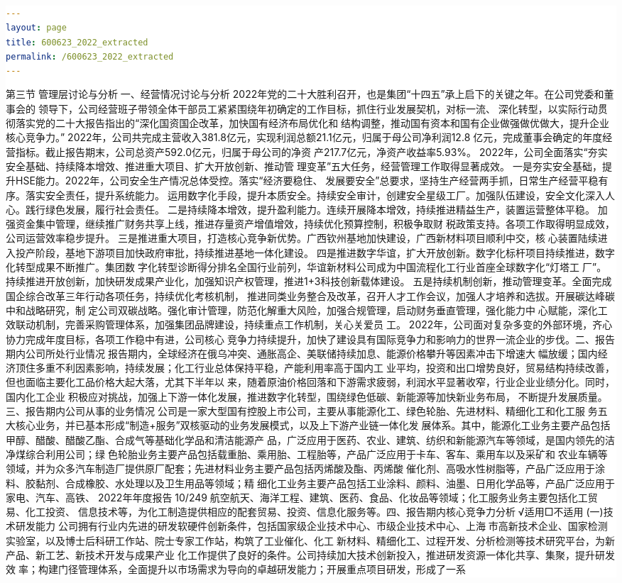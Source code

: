 ```yaml
---
layout: page
title: 600623_2022_extracted
permalink: /600623_2022_extracted
---
```


第三节
管理层讨论与分析
一、经营情况讨论与分析
2022年党的二十大胜利召开，也是集团“十四五”承上启下的关键之年。在公司党委和董事会的
领导下，公司经营班子带领全体干部员工紧紧围绕年初确定的工作目标，抓住行业发展契机，对标一流、
深化转型，以实际行动贯彻落实党的二十大报告指出的“深化国资国企改革，加快国有经济布局优化和
结构调整，推动国有资本和国有企业做强做优做大，提升企业核心竞争力。”
2022年，公司共完成主营收入381.8亿元，实现利润总额21.1亿元，归属于母公司净利润12.8
亿元，完成董事会确定的年度经营指标。截止报告期末，公司总资产592.0亿元，归属于母公司的净资
产217.7亿元，净资产收益率5.93%。
2022年，公司全面落实“夯实安全基础、持续降本增效、推进重大项目、扩大开放创新、推动管
理变革”五大任务，经营管理工作取得显著成效。
一是夯实安全基础，提升HSE能力。2022年，公司安全生产情况总体受控。落实“经济要稳住、
发展要安全”总要求，坚持生产经营两手抓，日常生产经营平稳有序。落实安全责任，提升系统能力。
运用数字化手段，提升本质安全。持续安全审计，创建安全星级工厂。加强队伍建设，安全文化深入人
心。践行绿色发展，履行社会责任。
二是持续降本增效，提升盈利能力。连续开展降本增效，持续推进精益生产，装置运营整体平稳。
加强资金集中管理，继续推广财务共享上线，推进存量资产增值增效，持续优化预算控制，积极争取财
税政策支持。各项工作取得明显成效，公司运营效率稳步提升。
三是推进重大项目，打造核心竞争新优势。广西钦州基地加快建设，广西新材料项目顺利中交，核
心装置陆续进入投产阶段，基地下游项目加快政府审批，持续推进基地一体化建设。
四是推进数字华谊，扩大开放创新。数字化标杆项目持续推进，数字化转型成果不断推广。集团数
字化转型诊断得分排名全国行业前列，华谊新材料公司成为中国流程化工行业首座全球数字化“灯塔工
厂”。持续推进开放创新，加快研发成果产业化，加强知识产权管理，推进1+3科技创新载体建设。
五是持续机制创新，推动管理变革。全面完成国企综合改革三年行动各项任务，持续优化考核机制，
推进同类业务整合及改革，召开人才工作会议，加强人才培养和选拔。开展碳达峰碳中和战略研究，制
定公司双碳战略。强化审计管理，防范化解重大风险，加强合规管理，启动财务垂直管理，强化能力中
心赋能，深化工效联动机制，完善采购管理体系，加强集团品牌建设，持续重点工作机制，关心关爱员
工。
2022年，公司面对复杂多变的外部环境，齐心协力完成年度目标，各项工作稳中有进，公司核心
竞争力持续提升，加快了建设具有国际竞争力和影响力的世界一流企业的步伐。二、报告期内公司所处行业情况
报告期内，全球经济在俄乌冲突、通胀高企、美联储持续加息、能源价格攀升等因素冲击下增速大
幅放缓；国内经济顶住多重不利因素影响，持续发展；化工行业总体保持平稳，产能利用率高于国内工
业平均，投资和出口增势良好，贸易结构持续改善，但也面临主要化工品价格大起大落，尤其下半年以
来，随着原油价格回落和下游需求疲弱，利润水平显著收窄，行业企业业绩分化。同时，国内化工企业
积极应对挑战，加强上下游一体化发展，推进数字化转型，围绕绿色低碳、新能源等加快新业务布局，
不断提升发展质量。三、报告期内公司从事的业务情况
公司是一家大型国有控股上市公司，主要从事能源化工、绿色轮胎、先进材料、精细化工和化工服
务五大核心业务，并已基本形成“制造+服务”双核驱动的业务发展模式，以及上下游产业链一体化发
展体系。其中，能源化工业务主要产品包括甲醇、醋酸、醋酸乙酯、合成气等基础化学品和清洁能源产
品，广泛应用于医药、农业、建筑、纺织和新能源汽车等领域，是国内领先的洁净煤综合利用公司；绿
色轮胎业务主要产品包括载重胎、乘用胎、工程胎等，产品广泛应用于卡车、客车、乘用车以及采矿和
农业车辆等领域，并为众多汽车制造厂提供原厂配套；先进材料业务主要产品包括丙烯酸及酯、丙烯酸
催化剂、高吸水性树脂等，产品广泛应用于涂料、胶黏剂、合成橡胶、水处理以及卫生用品等领域；精
细化工业务主要产品包括工业涂料、颜料、油墨、日用化学品等，产品广泛应用于家电、汽车、高铁、
2022年年度报告
10/249
航空航天、海洋工程、建筑、医药、食品、化妆品等领域；化工服务业务主要包括化工贸易、化工投资、
信息技术等，为化工制造提供相应的配套贸易、投资、信息化服务等。四、报告期内核心竞争力分析
√适用□不适用
(一)技术研发能力
公司拥有行业内先进的研发软硬件创新条件，包括国家级企业技术中心、市级企业技术中心、上海
市高新技术企业、国家检测实验室，以及博士后科研工作站、院士专家工作站，构筑了工业催化、化工
新材料、精细化工、过程开发、分析检测等技术研究平台，为新产品、新工艺、新技术开发与成果产业
化工作提供了良好的条件。公司持续加大技术创新投入，推进研发资源一体化共享、集聚，提升研发效
率；构建门径管理体系，全面提升以市场需求为导向的卓越研发能力；开展重点项目研发，形成了一系